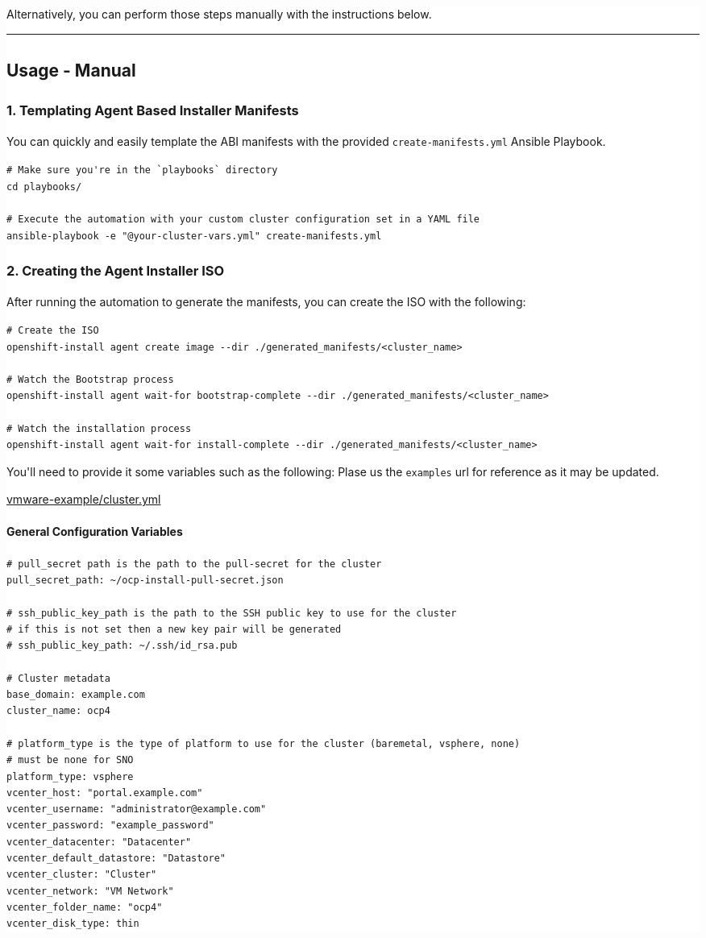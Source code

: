 Alternatively, you can perform those steps manually with the instructions below.

---

## Usage - Manual

### 1. Templating Agent Based Installer Manifests

You can quickly and easily template the ABI manifests with the provided `create-manifests.yml` Ansible Playbook.

```bash=
# Make sure you're in the `playbooks` directory
cd playbooks/

# Execute the automation with your custom cluster configuration set in a YAML file
ansible-playbook -e "@your-cluster-vars.yml" create-manifests.yml
```

### 2. Creating the Agent Installer ISO

After running the automation to generate the manifests, you can create the ISO with the following:

```bash=
# Create the ISO
openshift-install agent create image --dir ./generated_manifests/<cluster_name>

# Watch the Bootstrap process
openshift-install agent wait-for bootstrap-complete --dir ./generated_manifests/<cluster_name>

# Watch the installation process
openshift-install agent wait-for install-complete --dir ./generated_manifests/<cluster_name>
```

You'll need to provide it some variables such as the following: Plase us the `examples` url  for reference as it may be updated.

[vmware-example/cluster.yml](https://github.com/Red-Hat-SE-RTO/openshift-agent-install/blob/main/examples/vmware-example/cluster.yml)

#### General Configuration Variables

```yaml=
# pull_secret path is the path to the pull-secret for the cluster
pull_secret_path: ~/ocp-install-pull-secret.json

# ssh_public_key_path is the path to the SSH public key to use for the cluster
# if this is not set then a new key pair will be generated
# ssh_public_key_path: ~/.ssh/id_rsa.pub

# Cluster metadata
base_domain: example.com
cluster_name: ocp4

# platform_type is the type of platform to use for the cluster (baremetal, vsphere, none)
# must be none for SNO
platform_type: vsphere
vcenter_host: "portal.example.com"
vcenter_username: "administrator@example.com"
vcenter_password: "example_password"
vcenter_datacenter: "Datacenter"
vcenter_default_datastore: "Datastore"
vcenter_cluster: "Cluster"
vcenter_network: "VM Network"
vcenter_folder_name: "ocp4"
vcenter_disk_type: thin

```